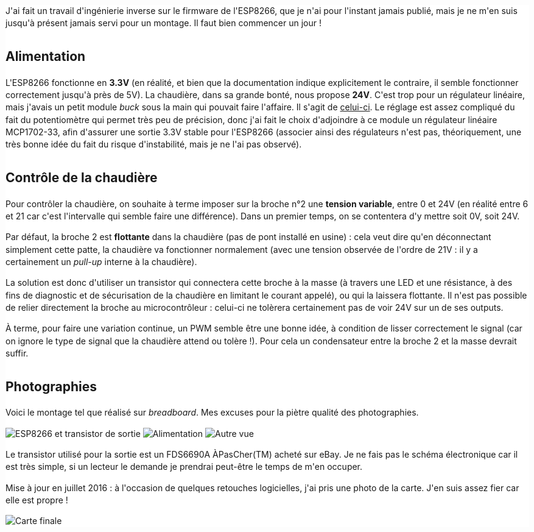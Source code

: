 J'ai fait un travail d'ingénierie inverse sur le firmware de l'ESP8266, que je n'ai pour l'instant jamais publié, mais je ne m'en suis jusqu'à présent jamais servi pour un montage. Il faut bien commencer un jour !

## Alimentation

L'ESP8266 fonctionne en **3.3V** (en réalité, et bien que la documentation indique explicitement le contraire, il semble fonctionner correctement jusqu'à près de 5V). La chaudière, dans sa grande bonté, nous propose **24V**. C'est trop pour un régulateur linéaire, mais j'avais un petit module *buck* sous la main qui pouvait faire l'affaire. Il s'agit de [celui-ci](http://www.dx.com/p/mini-3a-4-5-28v-input-0-8-20v-output-step-down-voltage-regulator-green-238815). Le réglage est assez compliqué du fait du potentiomètre qui permet très peu de précision, donc j'ai fait le choix d'adjoindre à ce module un régulateur linéaire MCP1702-33, afin d'assurer une sortie 3.3V stable pour l'ESP8266 (associer ainsi des régulateurs n'est pas, théoriquement, une très bonne idée du fait du risque d'instabilité, mais je ne l'ai pas observé).

## Contrôle de la chaudière

Pour contrôler la chaudière, on souhaite à terme imposer sur la broche n°2 une **tension variable**, entre 0 et 24V (en réalité entre 6 et 21 car c'est l'intervalle qui semble faire une différence). Dans un premier temps, on se contentera d'y mettre soit 0V, soit 24V.

Par défaut, la broche 2 est **flottante** dans la chaudière (pas de pont installé en usine) : cela veut dire qu'en déconnectant simplement cette patte, la chaudière va fonctionner normalement (avec une tension observée de l'ordre de 21V : il y a certainement un *pull-up* interne à la chaudière). 

La solution est donc d'utiliser un transistor qui connectera cette broche à la masse (à travers une LED et une résistance, à des fins de diagnostic et de sécurisation de la chaudière en limitant le courant appelé), ou qui la laissera flottante. Il n'est pas possible de relier directement la broche au microcontrôleur : celui-ci ne tolèrera certainement pas de voir 24V sur un de ses outputs.

À terme, pour faire une variation continue, un PWM semble être une bonne idée, à condition de lisser correctement le signal (car on ignore le type de signal que la chaudière attend ou tolère !). Pour cela un condensateur entre la broche 2 et la masse devrait suffir.

## Photographies

Voici le montage tel que réalisé sur *breadboard*. Mes excuses pour la piètre qualité des photographies.

![ESP8266 et transistor de sortie](breadboard_esp8266.jpg)
![Alimentation](breadboard_power.jpg)
![Autre vue](breadboard_out.jpg)

Le transistor utilisé pour la sortie est un FDS6690A ÀPasCher(TM) acheté sur eBay. 
Je ne fais pas le schéma électronique car il est très simple, si un lecteur le demande je prendrai peut-être le temps de m'en occuper.

Mise à jour en juillet 2016 : à l'occasion de quelques retouches logicielles, j'ai pris une photo de la carte. J'en suis assez fier car elle est propre !

![Carte finale](chaudiere_in.jpg)
